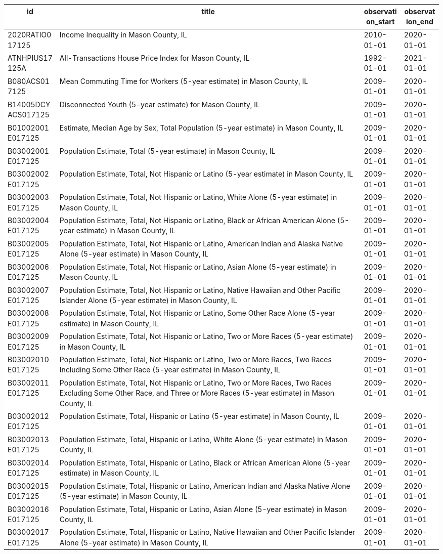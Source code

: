 | id                        | title                                                                                                                                                                     | observation_start   | observation_end   |
|---------------------------|---------------------------------------------------------------------------------------------------------------------------------------------------------------------------|---------------------|-------------------|
| 2020RATIO017125           | Income Inequality in Mason County, IL                                                                                                                                     | 2010-01-01          | 2020-01-01        |
| ATNHPIUS17125A            | All-Transactions House Price Index for Mason County, IL                                                                                                                   | 1992-01-01          | 2021-01-01        |
| B080ACS017125             | Mean Commuting Time for Workers (5-year estimate) in Mason County, IL                                                                                                     | 2009-01-01          | 2020-01-01        |
| B14005DCYACS017125        | Disconnected Youth (5-year estimate) for Mason County, IL                                                                                                                 | 2009-01-01          | 2020-01-01        |
| B01002001E017125          | Estimate, Median Age by Sex, Total Population (5-year estimate) in Mason County, IL                                                                                       | 2009-01-01          | 2020-01-01        |
| B03002001E017125          | Population Estimate, Total (5-year estimate) in Mason County, IL                                                                                                          | 2009-01-01          | 2020-01-01        |
| B03002002E017125          | Population Estimate, Total, Not Hispanic or Latino (5-year estimate) in Mason County, IL                                                                                  | 2009-01-01          | 2020-01-01        |
| B03002003E017125          | Population Estimate, Total, Not Hispanic or Latino, White Alone (5-year estimate) in Mason County, IL                                                                     | 2009-01-01          | 2020-01-01        |
| B03002004E017125          | Population Estimate, Total, Not Hispanic or Latino, Black or African American Alone (5-year estimate) in Mason County, IL                                                 | 2009-01-01          | 2020-01-01        |
| B03002005E017125          | Population Estimate, Total, Not Hispanic or Latino, American Indian and Alaska Native Alone (5-year estimate) in Mason County, IL                                         | 2009-01-01          | 2020-01-01        |
| B03002006E017125          | Population Estimate, Total, Not Hispanic or Latino, Asian Alone (5-year estimate) in Mason County, IL                                                                     | 2009-01-01          | 2020-01-01        |
| B03002007E017125          | Population Estimate, Total, Not Hispanic or Latino, Native Hawaiian and Other Pacific Islander Alone (5-year estimate) in Mason County, IL                                | 2009-01-01          | 2020-01-01        |
| B03002008E017125          | Population Estimate, Total, Not Hispanic or Latino, Some Other Race Alone (5-year estimate) in Mason County, IL                                                           | 2009-01-01          | 2020-01-01        |
| B03002009E017125          | Population Estimate, Total, Not Hispanic or Latino, Two or More Races (5-year estimate) in Mason County, IL                                                               | 2009-01-01          | 2020-01-01        |
| B03002010E017125          | Population Estimate, Total, Not Hispanic or Latino, Two or More Races, Two Races Including Some Other Race (5-year estimate) in Mason County, IL                          | 2009-01-01          | 2020-01-01        |
| B03002011E017125          | Population Estimate, Total, Not Hispanic or Latino, Two or More Races, Two Races Excluding Some Other Race, and Three or More Races (5-year estimate) in Mason County, IL | 2009-01-01          | 2020-01-01        |
| B03002012E017125          | Population Estimate, Total, Hispanic or Latino (5-year estimate) in Mason County, IL                                                                                      | 2009-01-01          | 2020-01-01        |
| B03002013E017125          | Population Estimate, Total, Hispanic or Latino, White Alone (5-year estimate) in Mason County, IL                                                                         | 2009-01-01          | 2020-01-01        |
| B03002014E017125          | Population Estimate, Total, Hispanic or Latino, Black or African American Alone (5-year estimate) in Mason County, IL                                                     | 2009-01-01          | 2020-01-01        |
| B03002015E017125          | Population Estimate, Total, Hispanic or Latino, American Indian and Alaska Native Alone (5-year estimate) in Mason County, IL                                             | 2009-01-01          | 2020-01-01        |
| B03002016E017125          | Population Estimate, Total, Hispanic or Latino, Asian Alone (5-year estimate) in Mason County, IL                                                                         | 2009-01-01          | 2020-01-01        |
| B03002017E017125          | Population Estimate, Total, Hispanic or Latino, Native Hawaiian and Other Pacific Islander Alone (5-year estimate) in Mason County, IL                                    | 2009-01-01          | 2020-01-01        |
